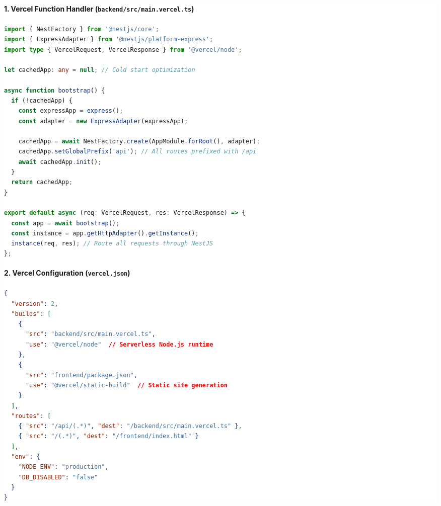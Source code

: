 #### **1. Vercel Function Handler (`backend/src/main.vercel.ts`)**
```typescript
import { NestFactory } from '@nestjs/core';
import { ExpressAdapter } from '@nestjs/platform-express';
import type { VercelRequest, VercelResponse } from '@vercel/node';

let cachedApp: any = null; // Cold start optimization

async function bootstrap() {
  if (!cachedApp) {
    const expressApp = express();
    const adapter = new ExpressAdapter(expressApp);
    
    cachedApp = await NestFactory.create(AppModule.forRoot(), adapter);
    cachedApp.setGlobalPrefix('api'); // All routes prefixed with /api
    await cachedApp.init();
  }
  return cachedApp;
}

export default async (req: VercelRequest, res: VercelResponse) => {
  const app = await bootstrap();
  const instance = app.getHttpAdapter().getInstance();
  instance(req, res); // Route all requests through NestJS
};
```

#### **2. Vercel Configuration (`vercel.json`)**
```json
{
  "version": 2,
  "builds": [
    {
      "src": "backend/src/main.vercel.ts",
      "use": "@vercel/node"  // Serverless Node.js runtime
    },
    {
      "src": "frontend/package.json",
      "use": "@vercel/static-build"  // Static site generation
    }
  ],
  "routes": [
    { "src": "/api/(.*)", "dest": "/backend/src/main.vercel.ts" },
    { "src": "/(.*)", "dest": "/frontend/index.html" }
  ],
  "env": {
    "NODE_ENV": "production",
    "DB_DISABLED": "false"
  }
}
```
